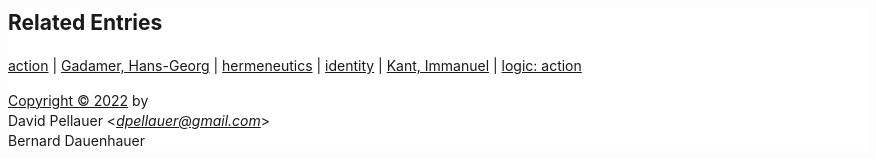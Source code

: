 ## Related Entries

[action](https://plato.stanford.edu/entries/action/) | [Gadamer, Hans-Georg](https://plato.stanford.edu/entries/gadamer/) | [hermeneutics](https://plato.stanford.edu/entries/hermeneutics/) | [identity](https://plato.stanford.edu/entries/identity/) | [Kant, Immanuel](https://plato.stanford.edu/entries/kant/) | [logic: action](https://plato.stanford.edu/entries/logic-action/)

[Copyright © 2022](https://plato.stanford.edu/info.html#c) by  
David Pellauer <[*dpellauer@gmail.com*](mailto:dpellauer%40gmail%2ecom)>  
Bernard Dauenhauer

